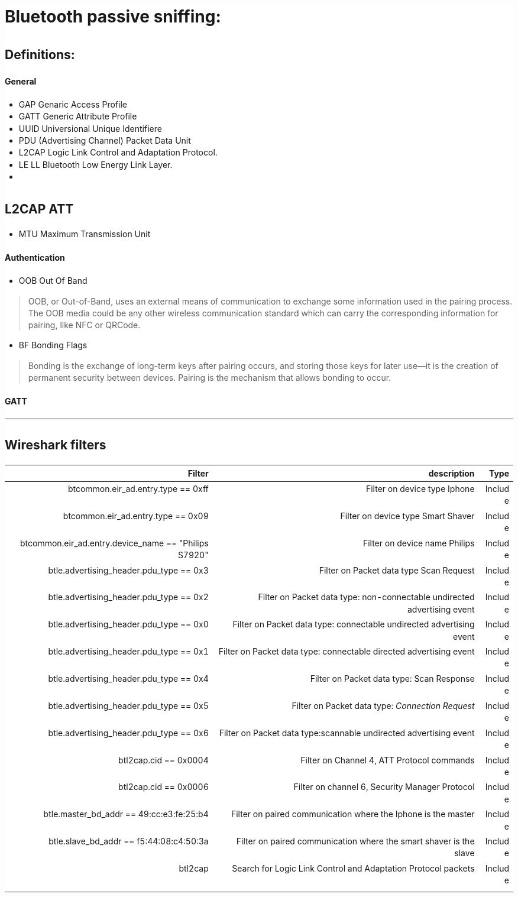 # Bluetooth passive sniffing:
## Definitions:
#### General
- GAP	Genaric Access Profile
- GATT	Generic Attribute Profile
- UUID	Universional Unique Identifiere
- PDU	(Advertising Channel) Packet Data Unit
- L2CAP Logic Link Control and Adaptation Protocol.
- LE LL Bluetooth Low Energy Link Layer.
-
## L2CAP ATT
- MTU Maximum Transmission Unit
#### Authentication
 - OOB Out Of Band
> OOB, or Out-of-Band, uses an external means of communication to exchange some information used in the pairing process. The OOB media could be any other wireless communication standard which can carry the corresponding information for pairing, like NFC or QRCode.
 - BF Bonding Flags
 > Bonding is the exchange of long-term keys after pairing occurs, and storing those keys for later use—it is the creation of permanent security between devices. Pairing is the mechanism that allows bonding to occur.

#### GATT

<hr>

## Wireshark filters

|                                               Filter |                                                              description |    Type |
|-----------------------------------------------------:|-------------------------------------------------------------------------:|--------:|
|                   btcommon.eir_ad.entry.type == 0xff |                                             Filter on device type Iphone | Include |
|                   btcommon.eir_ad.entry.type == 0x09 |                                       Filter on device type Smart Shaver | Include |
| btcommon.eir_ad.entry.device_name == "Philips S7920" |                                            Filter on device name Philips | Include |
|              btle.advertising_header.pdu_type == 0x3 |                                  Filter on Packet data type Scan Request | Include |
|              btle.advertising_header.pdu_type == 0x2 | Filter on Packet data type: non-connectable undirected advertising event | Include |
|              btle.advertising_header.pdu_type == 0x0 |     Filter on Packet data type: connectable undirected advertising event | Include |
|              btle.advertising_header.pdu_type == 0x1 |       Filter on Packet data type: connectable directed advertising event | Include |
|              btle.advertising_header.pdu_type == 0x4 |                                Filter on Packet data type: Scan Response | Include |
|              btle.advertising_header.pdu_type == 0x5 |                         Filter on Packet data type: _Connection Request_ | Include |
|              btle.advertising_header.pdu_type == 0x6 |        Filter on Packet data type:scannable undirected advertising event | Include |
|                                btl2cap.cid == 0x0004 |                               Filter on Channel 4, ATT Protocol commands | Include |
|                                btl2cap.cid == 0x0006 |                           Filter on channel 6, Security Manager Protocol | Include |
|             btle.master_bd_addr == 49:cc:e3:fe:25:b4 |            Filter on paired communication where the Iphone is the master | Include |
|              btle.slave_bd_addr == f5:44:08:c4:50:3a |       Filter on paired communication where the smart shaver is the slave | Include |
|                                              btl2cap |            Search for Logic Link Control and Adaptation Protocol packets | Include |
|                                                      |                                                                          |         |
